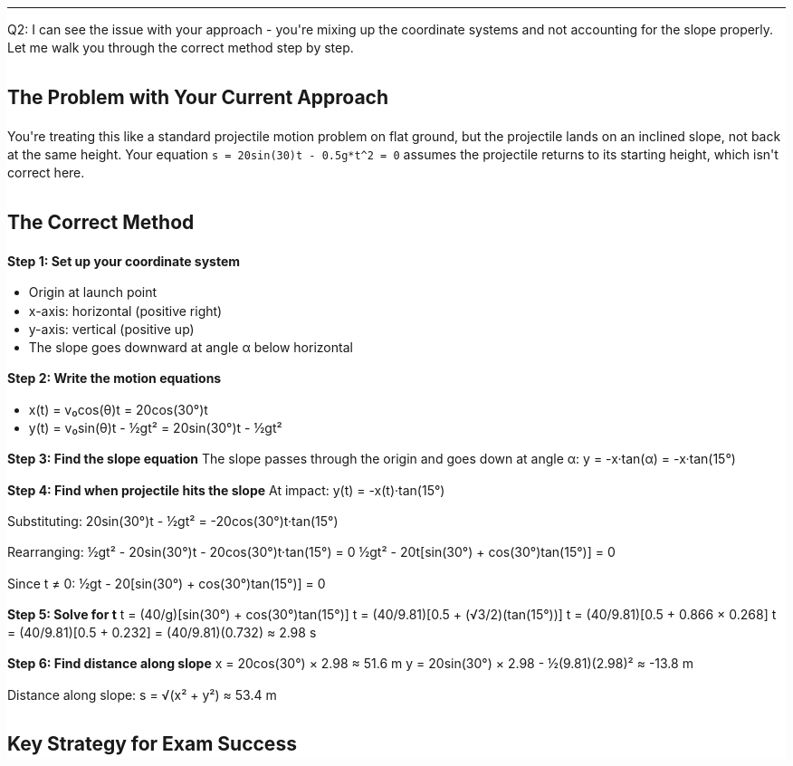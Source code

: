 -----------

Q2:
I can see the issue with your approach - you're mixing up the coordinate systems and not accounting for the slope properly. Let me walk you through the correct method step by step.

## The Problem with Your Current Approach

You're treating this like a standard projectile motion problem on flat ground, but the projectile lands on an inclined slope, not back at the same height. Your equation `s = 20sin(30)t - 0.5g*t^2 = 0` assumes the projectile returns to its starting height, which isn't correct here.

## The Correct Method

**Step 1: Set up your coordinate system**
- Origin at launch point
- x-axis: horizontal (positive right)  
- y-axis: vertical (positive up)
- The slope goes downward at angle α below horizontal

**Step 2: Write the motion equations**
- x(t) = v₀cos(θ)t = 20cos(30°)t
- y(t) = v₀sin(θ)t - ½gt² = 20sin(30°)t - ½gt²

**Step 3: Find the slope equation**
The slope passes through the origin and goes down at angle α:
y = -x·tan(α) = -x·tan(15°)

**Step 4: Find when projectile hits the slope**
At impact: y(t) = -x(t)·tan(15°)

Substituting:
20sin(30°)t - ½gt² = -20cos(30°)t·tan(15°)

Rearranging:
½gt² - 20sin(30°)t - 20cos(30°)t·tan(15°) = 0
½gt² - 20t[sin(30°) + cos(30°)tan(15°)] = 0

Since t ≠ 0:
½gt - 20[sin(30°) + cos(30°)tan(15°)] = 0

**Step 5: Solve for t**
t = (40/g)[sin(30°) + cos(30°)tan(15°)]
t = (40/9.81)[0.5 + (√3/2)(tan(15°))]
t = (40/9.81)[0.5 + 0.866 × 0.268]
t = (40/9.81)[0.5 + 0.232] = (40/9.81)(0.732) ≈ 2.98 s

**Step 6: Find distance along slope**
x = 20cos(30°) × 2.98 ≈ 51.6 m
y = 20sin(30°) × 2.98 - ½(9.81)(2.98)² ≈ -13.8 m

Distance along slope: s = √(x² + y²) ≈ 53.4 m

## Key Strategy for Exam Success
